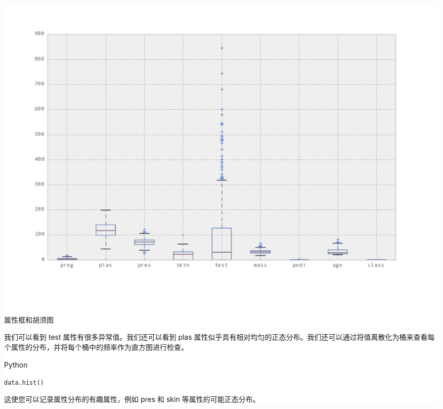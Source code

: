 [![Attribute box and whisker plots](img/ae4cf6ed4618370d1c52e028eaf8b09a.jpg)](https://3qeqpr26caki16dnhd19sv6by6v-wpengine.netdna-ssl.com/wp-content/uploads/2014/06/boxplots.png)

属性框和胡须图

我们可以看到 test 属性有很多异常值。我们还可以看到 plas 属性似乎具有相对均匀的正态分布。我们还可以通过将值离散化为桶来查看每个属性的分布，并将每个桶中的频率作为直方图进行检查。

Python

```
data.hist()
```

这使您可以记录属性分布的有趣属性，例如 pres 和 skin 等属性的可能正态分布。
